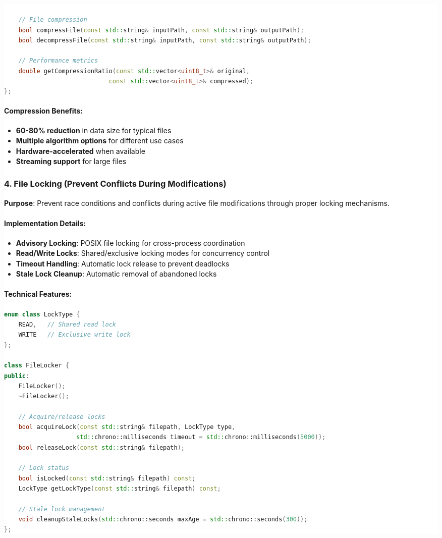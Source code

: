 ```cpp
    
    // File compression
    bool compressFile(const std::string& inputPath, const std::string& outputPath);
    bool decompressFile(const std::string& inputPath, const std::string& outputPath);
    
    // Performance metrics
    double getCompressionRatio(const std::vector<uint8_t>& original, 
                             const std::vector<uint8_t>& compressed);
};
```

#### Compression Benefits:
- **60-80% reduction** in data size for typical files
- **Multiple algorithm options** for different use cases
- **Hardware-accelerated** when available
- **Streaming support** for large files

### 4. **File Locking (Prevent Conflicts During Modifications)**
**Purpose**: Prevent race conditions and conflicts during active file modifications through proper locking mechanisms.

#### Implementation Details:
- **Advisory Locking**: POSIX file locking for cross-process coordination
- **Read/Write Locks**: Shared/exclusive locking modes for concurrency control
- **Timeout Handling**: Automatic lock release to prevent deadlocks
- **Stale Lock Cleanup**: Automatic removal of abandoned locks

#### Technical Features:
```cpp
enum class LockType {
    READ,   // Shared read lock
    WRITE   // Exclusive write lock
};

class FileLocker {
public:
    FileLocker();
    ~FileLocker();
    
    // Acquire/release locks
    bool acquireLock(const std::string& filepath, LockType type, 
                    std::chrono::milliseconds timeout = std::chrono::milliseconds(5000));
    bool releaseLock(const std::string& filepath);
    
    // Lock status
    bool isLocked(const std::string& filepath) const;
    LockType getLockType(const std::string& filepath) const;
    
    // Stale lock management
    void cleanupStaleLocks(std::chrono::seconds maxAge = std::chrono::seconds(300));
};
```
